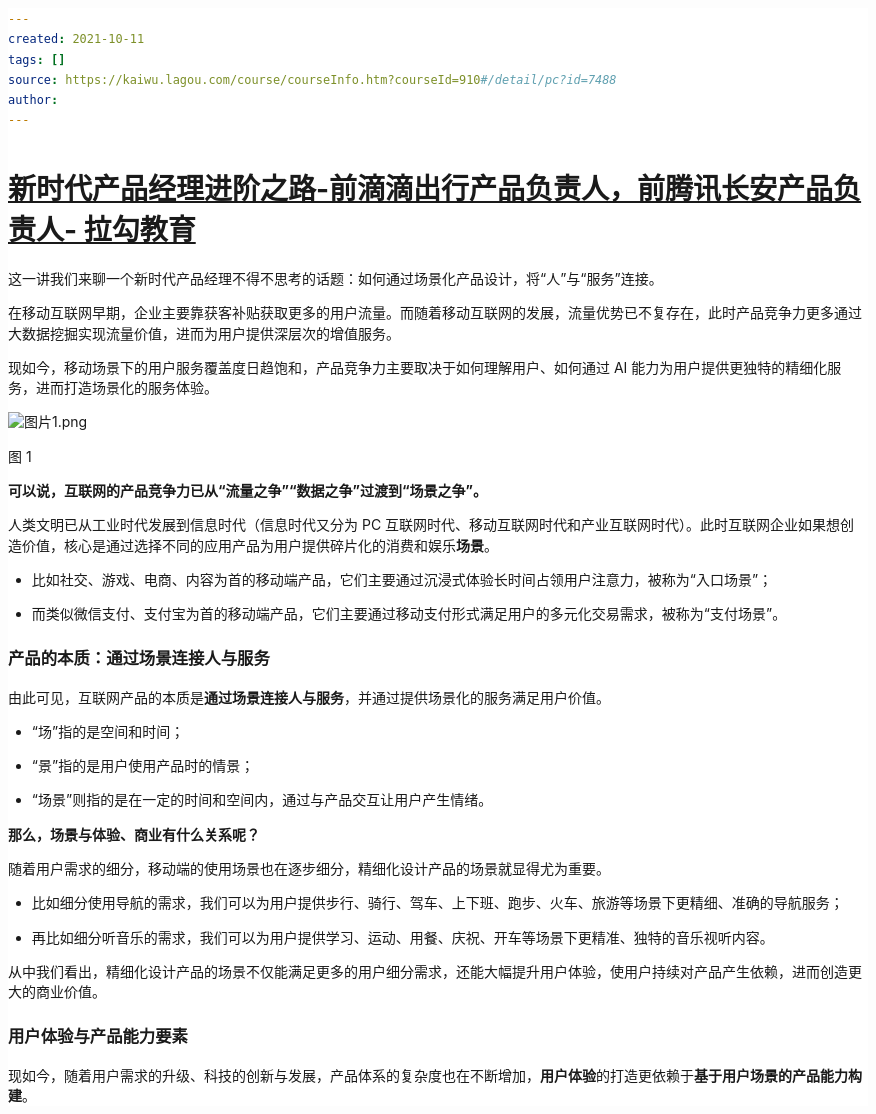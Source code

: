 ```yaml
---
created: 2021-10-11
tags: []
source: https://kaiwu.lagou.com/course/courseInfo.htm?courseId=910#/detail/pc?id=7488
author: 
---
```


# [新时代产品经理进阶之路-前滴滴出行产品负责人，前腾讯长安产品负责人- 拉勾教育](https://kaiwu.lagou.com/course/courseInfo.htm?courseId=910#/detail/pc?id=7488)


这一讲我们来聊一个新时代产品经理不得不思考的话题：如何通过场景化产品设计，将“人”与“服务”连接。

在移动互联网早期，企业主要靠获客补贴获取更多的用户流量。而随着移动互联网的发展，流量优势已不复存在，此时产品竞争力更多通过大数据挖掘实现流量价值，进而为用户提供深层次的增值服务。

现如今，移动场景下的用户服务覆盖度日趋饱和，产品竞争力主要取决于如何理解用户、如何通过 AI 能力为用户提供更独特的精细化服务，进而打造场景化的服务体验。

![图片1.png](https://s0.lgstatic.com/i/image6/M01/43/4C/Cgp9HWC4j5SAcRjLAACvECAM-6g921.png)

图 1

**可以说，互联网的产品竞争力已从“流量之争”“数据之争”过渡到“场景之争”。**

人类文明已从工业时代发展到信息时代（信息时代又分为 PC 互联网时代、移动互联网时代和产业互联网时代）。此时互联网企业如果想创造价值，核心是通过选择不同的应用产品为用户提供碎片化的消费和娱乐**场景**。

-   比如社交、游戏、电商、内容为首的移动端产品，它们主要通过沉浸式体验长时间占领用户注意力，被称为“入口场景”；
    
-   而类似微信支付、支付宝为首的移动端产品，它们主要通过移动支付形式满足用户的多元化交易需求，被称为“支付场景”。
    

### 产品的本质：通过场景连接人与服务

由此可见，互联网产品的本质是**通过场景连接人与服务**，并通过提供场景化的服务满足用户价值。

-   “场”指的是空间和时间；
    
-   “景”指的是用户使用产品时的情景；
    
-   “场景”则指的是在一定的时间和空间内，通过与产品交互让用户产生情绪。
    

**那么，场景与体验、商业有什么关系呢？**

随着用户需求的细分，移动端的使用场景也在逐步细分，精细化设计产品的场景就显得尤为重要。

-   比如细分使用导航的需求，我们可以为用户提供步行、骑行、驾车、上下班、跑步、火车、旅游等场景下更精细、准确的导航服务；
    
-   再比如细分听音乐的需求，我们可以为用户提供学习、运动、用餐、庆祝、开车等场景下更精准、独特的音乐视听内容。
    

从中我们看出，精细化设计产品的场景不仅能满足更多的用户细分需求，还能大幅提升用户体验，使用户持续对产品产生依赖，进而创造更大的商业价值。

### 用户体验与产品能力要素

现如今，随着用户需求的升级、科技的创新与发展，产品体系的复杂度也在不断增加，**用户体验**的打造更依赖于**基于用户场景的产品能力构建**。
